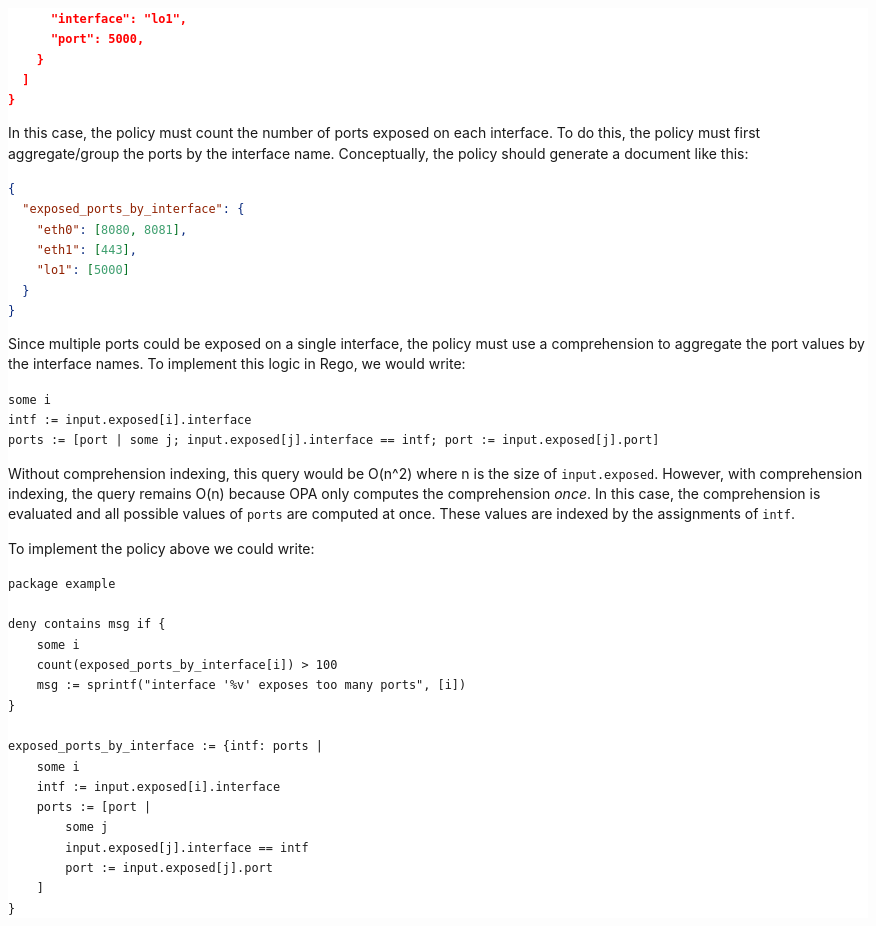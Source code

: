 ```json
      "interface": "lo1",
      "port": 5000,
    }
  ]
}
```

In this case, the policy must count the number of ports exposed on each interface. To do this,
the policy must first aggregate/group the ports by the interface name. Conceptually,
the policy should generate a document like this:

```json
{
  "exposed_ports_by_interface": {
    "eth0": [8080, 8081],
    "eth1": [443],
    "lo1": [5000]
  }
}
```

Since multiple ports could be exposed on a single interface, the policy must use a comprehension to
aggregate the port values by the interface names. To implement this logic in Rego, we would write:

```rego
some i
intf := input.exposed[i].interface
ports := [port | some j; input.exposed[j].interface == intf; port := input.exposed[j].port]
```

Without comprehension indexing, this query would be O(n^2) where n is the size of `input.exposed`.
However, with comprehension indexing, the query remains O(n) because OPA only computes the comprehension
*once*. In this case, the comprehension is evaluated and all possible values of `ports` are computed
at once. These values are indexed by the assignments of `intf`.

To implement the policy above we could write:

```rego
package example

deny contains msg if {
	some i
	count(exposed_ports_by_interface[i]) > 100
	msg := sprintf("interface '%v' exposes too many ports", [i])
}

exposed_ports_by_interface := {intf: ports |
	some i
	intf := input.exposed[i].interface
	ports := [port |
		some j
		input.exposed[j].interface == intf
		port := input.exposed[j].port
	]
}
```
